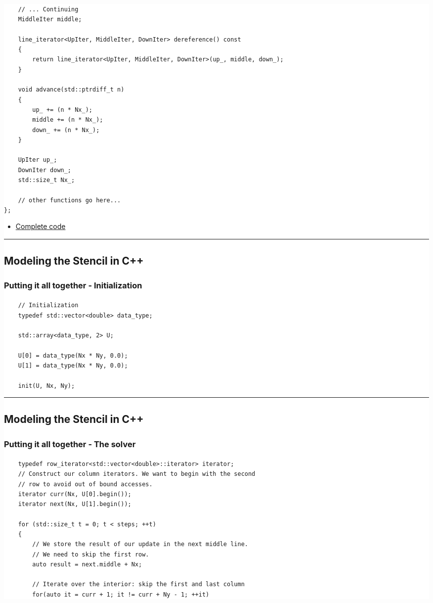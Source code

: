 ```
    // ... Continuing
    MiddleIter middle;

    line_iterator<UpIter, MiddleIter, DownIter> dereference() const
    {
        return line_iterator<UpIter, MiddleIter, DownIter>(up_, middle, down_);
    }

    void advance(std::ptrdiff_t n)
    {
        up_ += (n * Nx_);
        middle += (n * Nx_);
        down_ += (n * Nx_);
    }

    UpIter up_;
    DownIter down_;
    std::size_t Nx_;

    // other functions go here...
};
```

* [Complete code](https://github.com/STEllAR-GROUP/tutorials/tree/master/examples/02_stencil/row_iterator.hpp)

---
## Modeling the Stencil in C++
### Putting it all together - Initialization

```
    // Initialization
    typedef std::vector<double> data_type;

    std::array<data_type, 2> U;

    U[0] = data_type(Nx * Ny, 0.0);
    U[1] = data_type(Nx * Ny, 0.0);

    init(U, Nx, Ny);
```


---
## Modeling the Stencil in C++
### Putting it all together - The solver

```
    typedef row_iterator<std::vector<double>::iterator> iterator;
    // Construct our column iterators. We want to begin with the second
    // row to avoid out of bound accesses.
    iterator curr(Nx, U[0].begin());
    iterator next(Nx, U[1].begin());

    for (std::size_t t = 0; t < steps; ++t)
    {
        // We store the result of our update in the next middle line.
        // We need to skip the first row.
        auto result = next.middle + Nx;

        // Iterate over the interior: skip the first and last column
        for(auto it = curr + 1; it != curr + Ny - 1; ++it)
```